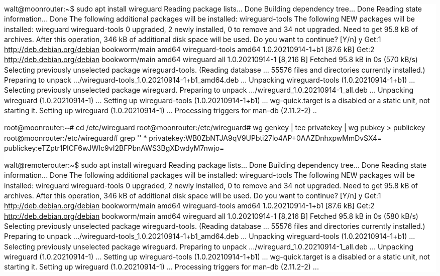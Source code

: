 walt@moonrouter:~$ sudo apt install wireguard
Reading package lists... Done
Building dependency tree... Done
Reading state information... Done
The following additional packages will be installed:
  wireguard-tools
The following NEW packages will be installed:
  wireguard wireguard-tools
0 upgraded, 2 newly installed, 0 to remove and 34 not upgraded.
Need to get 95.8 kB of archives.
After this operation, 346 kB of additional disk space will be used.
Do you want to continue? [Y/n] y
Get:1 http://deb.debian.org/debian bookworm/main amd64 wireguard-tools amd64 1.0.20210914-1+b1 [87.6 kB]
Get:2 http://deb.debian.org/debian bookworm/main amd64 wireguard all 1.0.20210914-1 [8,216 B]
Fetched 95.8 kB in 0s (570 kB/s)
Selecting previously unselected package wireguard-tools.
(Reading database ... 55576 files and directories currently installed.)
Preparing to unpack .../wireguard-tools_1.0.20210914-1+b1_amd64.deb ...
Unpacking wireguard-tools (1.0.20210914-1+b1) ...
Selecting previously unselected package wireguard.
Preparing to unpack .../wireguard_1.0.20210914-1_all.deb ...
Unpacking wireguard (1.0.20210914-1) ...
Setting up wireguard-tools (1.0.20210914-1+b1) ...
wg-quick.target is a disabled or a static unit, not starting it.
Setting up wireguard (1.0.20210914-1) ...
Processing triggers for man-db (2.11.2-2) ..



root@moonrouter:~# cd /etc/wireguard
root@moonrouter:/etc/wireguard# wg genkey | tee privatekey | wg pubkey > publickey
root@moonrouter:/etc/wireguard# grep '' *
privatekey:WB0ZbNTJA9qV9UPbti27lo4AP+0AAZDnhxpwMmDvSX4=
publickey:eTZptr1PlCF6wJWIc9vI2BFPbnAWS3BgXDwdyM7nwjo=




walt@remoterouter:~$ sudo apt install wireguard
Reading package lists... Done
Building dependency tree... Done
Reading state information... Done
The following additional packages will be installed:
  wireguard-tools
The following NEW packages will be installed:
  wireguard wireguard-tools
0 upgraded, 2 newly installed, 0 to remove and 34 not upgraded.
Need to get 95.8 kB of archives.
After this operation, 346 kB of additional disk space will be used.
Do you want to continue? [Y/n] y
Get:1 http://deb.debian.org/debian bookworm/main amd64 wireguard-tools amd64 1.0.20210914-1+b1 [87.6 kB]
Get:2 http://deb.debian.org/debian bookworm/main amd64 wireguard all 1.0.20210914-1 [8,216 B]
Fetched 95.8 kB in 0s (580 kB/s)
Selecting previously unselected package wireguard-tools.
(Reading database ... 55576 files and directories currently installed.)
Preparing to unpack .../wireguard-tools_1.0.20210914-1+b1_amd64.deb ...
Unpacking wireguard-tools (1.0.20210914-1+b1) ...
Selecting previously unselected package wireguard.
Preparing to unpack .../wireguard_1.0.20210914-1_all.deb ...
Unpacking wireguard (1.0.20210914-1) ...
Setting up wireguard-tools (1.0.20210914-1+b1) ...
wg-quick.target is a disabled or a static unit, not starting it.
Setting up wireguard (1.0.20210914-1) ...
Processing triggers for man-db (2.11.2-2) ...
